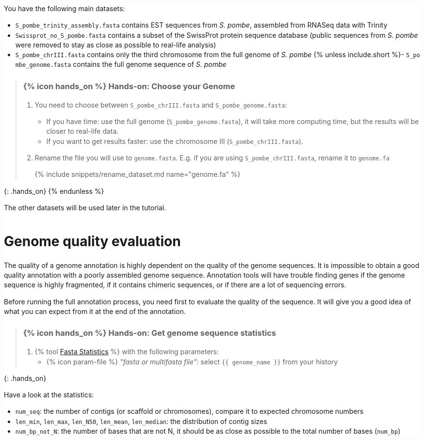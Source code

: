 You have the following main datasets:

- `S_pombe_trinity_assembly.fasta` contains EST sequences from *S. pombe*, assembled from RNASeq data with Trinity
- `Swissprot_no_S_pombe.fasta` contains a subset of the SwissProt protein sequence database (public sequences from *S. pombe* were removed to stay as close as possible to real-life analysis)
- `S_pombe_chrIII.fasta` contains only the third chromosome from the full genome of *S. pombe*
{% unless include.short %}- `S_pombe_genome.fasta` contains the full genome sequence of *S. pombe*

> ### {% icon hands_on %} Hands-on: Choose your Genome
>
> 1. You need to choose between `S_pombe_chrIII.fasta` and `S_pombe_genome.fasta`:
>
>    - If you have time: use the full genome (`S_pombe_genome.fasta`), it will take more computing time, but the results will be closer to real-life data.
>    - If you want to get results faster: use the chromosome III (`S_pombe_chrIII.fasta`).
>
> 2. Rename the file you will use to `genome.fasta`. E.g. if you are using `S_pombe_chrIII.fasta`, rename it to `genome.fa`
>
>    {% include snippets/rename_dataset.md name="genome.fa" %}
>
{: .hands_on}
{% endunless %}

The other datasets will be used later in the tutorial.

# Genome quality evaluation

The quality of a genome annotation is highly dependent on the quality of the genome sequences. It is impossible to obtain a good quality annotation with a poorly assembled genome sequence. Annotation tools will have trouble finding genes if the genome sequence is highly fragmented, if it contains chimeric sequences, or if there are a lot of sequencing errors.

Before running the full annotation process, you need first to evaluate the quality of the sequence. It will give you a good idea of what you can expect from it at the end of the annotation.

> ### {% icon hands_on %} Hands-on: Get genome sequence statistics
>
> 1. {% tool [Fasta Statistics](toolshed.g2.bx.psu.edu/repos/iuc/fasta_stats/fasta-stats/1.0.1) %} with the following parameters:
>    - {% icon param-file %} *"fasta or multifasta file"*: select `{{ genome_name }}` from your history
>
{: .hands_on}

Have a look at the statistics:

- `num_seq`: the number of contigs (or scaffold or chromosomes), compare it to expected chromosome numbers
- `len_min`, `len_max`, `len_N50`, `len_mean`, `len_median`: the distribution of contig sizes
- `num_bp_not_N`: the number of bases that are not N, it should be as close as possible to the total number of bases (`num_bp`)
